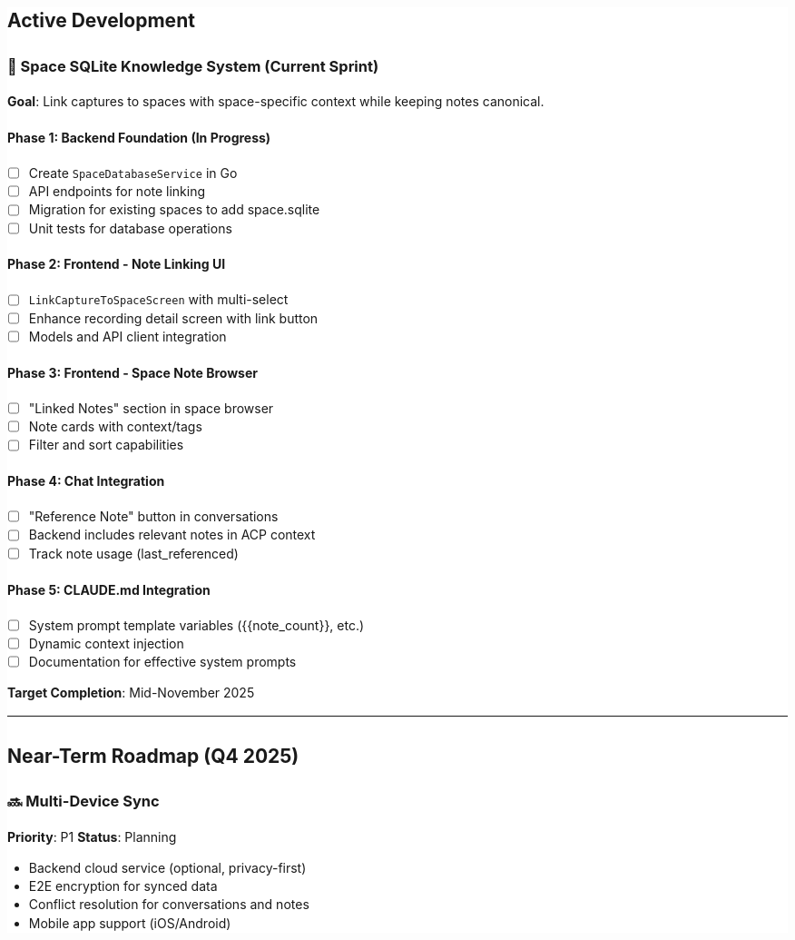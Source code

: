 
## Active Development

### 🚧 Space SQLite Knowledge System (Current Sprint)

**Goal**: Link captures to spaces with space-specific context while keeping notes canonical.

#### Phase 1: Backend Foundation (In Progress)

- [ ] Create `SpaceDatabaseService` in Go
- [ ] API endpoints for note linking
- [ ] Migration for existing spaces to add space.sqlite
- [ ] Unit tests for database operations

#### Phase 2: Frontend - Note Linking UI

- [ ] `LinkCaptureToSpaceScreen` with multi-select
- [ ] Enhance recording detail screen with link button
- [ ] Models and API client integration

#### Phase 3: Frontend - Space Note Browser

- [ ] "Linked Notes" section in space browser
- [ ] Note cards with context/tags
- [ ] Filter and sort capabilities

#### Phase 4: Chat Integration

- [ ] "Reference Note" button in conversations
- [ ] Backend includes relevant notes in ACP context
- [ ] Track note usage (last_referenced)

#### Phase 5: CLAUDE.md Integration

- [ ] System prompt template variables ({{note_count}}, etc.)
- [ ] Dynamic context injection
- [ ] Documentation for effective system prompts

**Target Completion**: Mid-November 2025

---

## Near-Term Roadmap (Q4 2025)

### 🔜 Multi-Device Sync

**Priority**: P1
**Status**: Planning

- Backend cloud service (optional, privacy-first)
- E2E encryption for synced data
- Conflict resolution for conversations and notes
- Mobile app support (iOS/Android)
